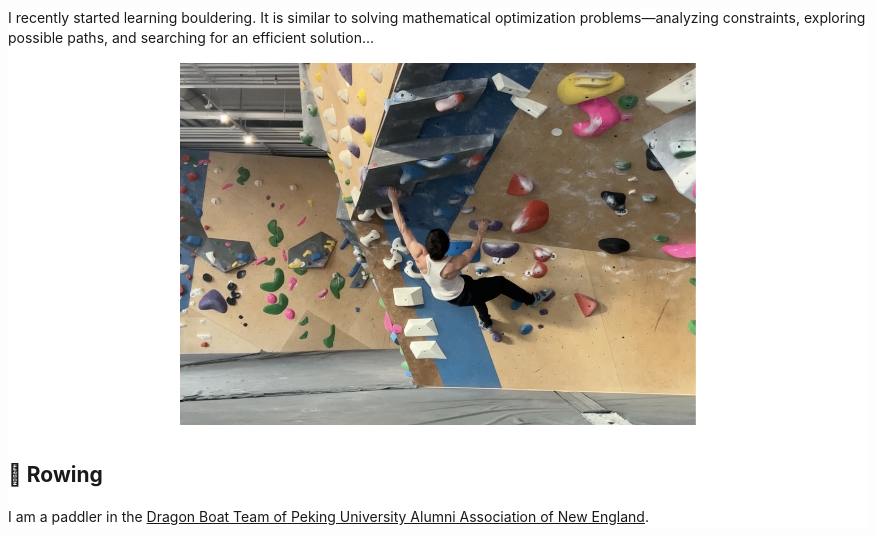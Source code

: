 I recently started learning bouldering. It is similar to solving mathematical optimization problems—analyzing constraints, exploring possible paths, and searching for an efficient solution...

<center>
<img src='/images/bouldering.jpg' alt="sym" width="60%">
</center>


## 🚣 Rowing

I am a paddler in the [Dragon Boat Team of Peking University Alumni Association of New England](https://www.pkuaa-ne.com/dragonboat). 

<center>